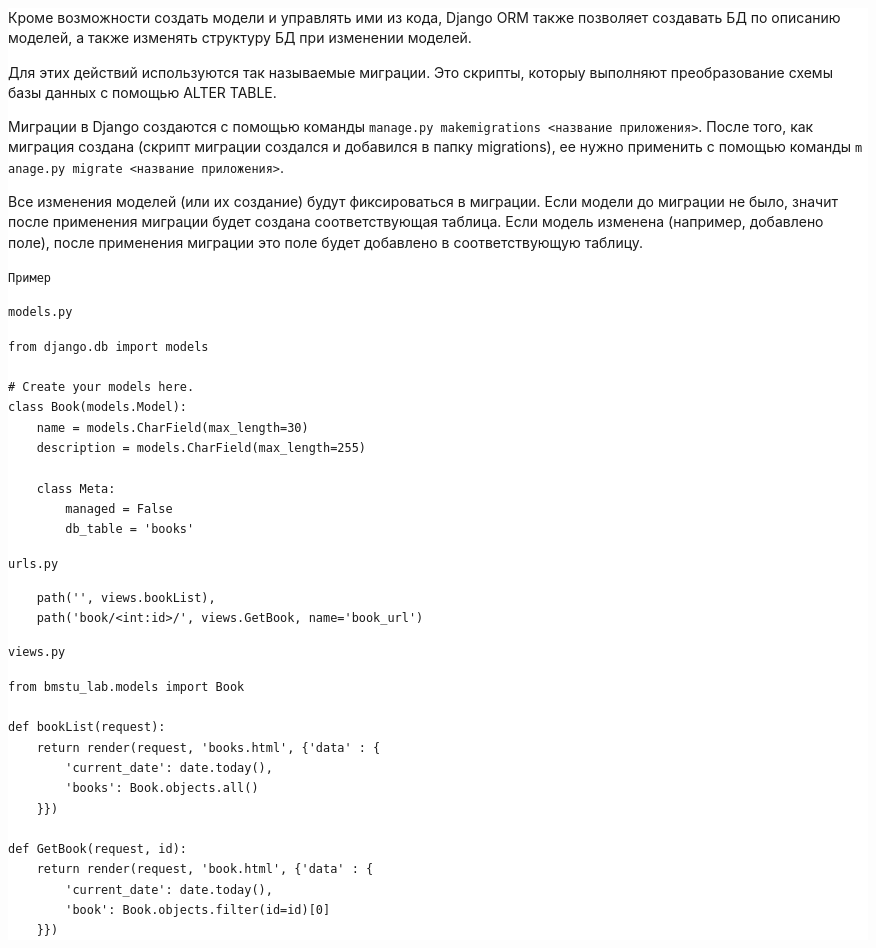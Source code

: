 Кроме возможности создать модели и управлять ими из кода, Django ORM
также позволяет создавать БД по описанию моделей, а также изменять
структуру БД при изменении моделей.

Для этих действий используются так называемые миграции. Это скрипты,
которыу выполняют преобразование схемы базы данных с помощью ALTER
TABLE.

Миграции в Django создаются с помощью команды `manage.py
makemigrations <название приложения>`. После того, как миграция создана
(скрипт миграции создался и добавился в папку migrations), ее нужно применить
с помощью команды `manage.py migrate <название приложения>`.

Все изменения моделей (или их создание) будут фиксироваться в
миграции. Если модели до миграции не было, значит после применения
миграции будет создана соответствующая таблица. Если модель изменена
(например, добавлено поле), после применения миграции это поле будет
добавлено в соответствующую таблицу.

`Пример`

`models.py`
```
from django.db import models

# Create your models here.
class Book(models.Model):
    name = models.CharField(max_length=30)
    description = models.CharField(max_length=255)

    class Meta:
        managed = False
        db_table = 'books'
```

`urls.py`
```
    path('', views.bookList),
    path('book/<int:id>/', views.GetBook, name='book_url')
```

`views.py`
```
from bmstu_lab.models import Book

def bookList(request):
    return render(request, 'books.html', {'data' : {
        'current_date': date.today(),
        'books': Book.objects.all()
    }})

def GetBook(request, id):
    return render(request, 'book.html', {'data' : {
        'current_date': date.today(),
        'book': Book.objects.filter(id=id)[0]
    }})

```

